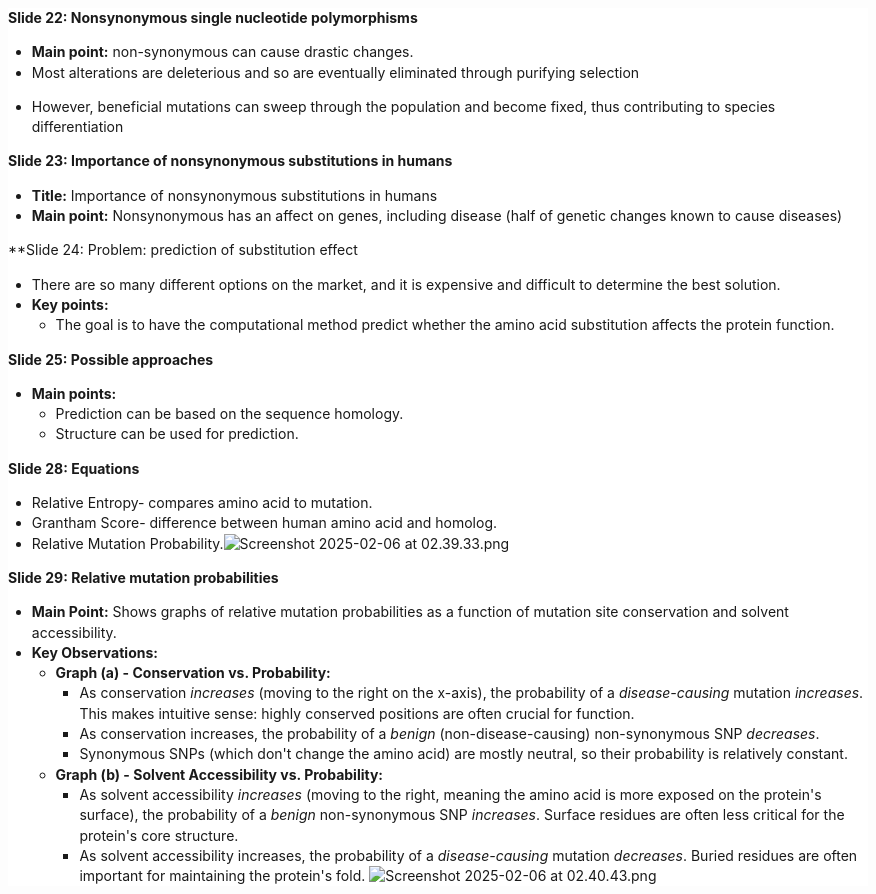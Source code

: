 **Slide 22: Nonsynonymous single nucleotide polymorphisms**

*   **Main point:** non-synonymous can cause drastic changes.
* Most alterations are deleterious and so are eventually eliminated through purifying selection
- However, beneficial mutations can sweep through the population and become fixed, thus contributing to species differentiation

**Slide 23: Importance of nonsynonymous substitutions in humans**

*   **Title:** Importance of nonsynonymous substitutions in humans
*   **Main point:** Nonsynonymous has an affect on genes, including disease (half of genetic changes known to cause diseases)

**Slide 24: Problem: prediction of substitution effect
*    There are so many different options on the market, and it is expensive and difficult to determine the best solution.
*   **Key points:**
     *  The goal is to have the computational method predict whether the amino acid substitution affects the protein function.

**Slide 25: Possible approaches**

*   **Main points:**
     *    Prediction can be based on the sequence homology.
     *   Structure can be used for prediction.




**Slide 28: Equations**

*    Relative Entropy- compares amino acid to mutation.
*    Grantham Score- difference between human amino acid and homolog.
*    Relative Mutation Probability.![Screenshot 2025-02-06 at 02.39.33.png](/img/user/Attachments/Screenshot%202025-02-06%20at%2002.39.33.png)

**Slide 29: Relative mutation probabilities**

*   **Main Point:** Shows graphs of relative mutation probabilities as a function of mutation site conservation and solvent accessibility.
*   **Key Observations:**
    *   **Graph (a) - Conservation vs. Probability:**
        *   As conservation *increases* (moving to the right on the x-axis), the probability of a *disease-causing* mutation *increases*.  This makes intuitive sense: highly conserved positions are often crucial for function.
        *   As conservation increases, the probability of a *benign* (non-disease-causing) non-synonymous SNP *decreases*.
        *   Synonymous SNPs (which don't change the amino acid) are mostly neutral, so their probability is relatively constant.
    *   **Graph (b) - Solvent Accessibility vs. Probability:**
        *   As solvent accessibility *increases* (moving to the right, meaning the amino acid is more exposed on the protein's surface), the probability of a *benign* non-synonymous SNP *increases*.  Surface residues are often less critical for the protein's core structure.
        *   As solvent accessibility increases, the probability of a *disease-causing* mutation *decreases*.  Buried residues are often important for maintaining the protein's fold.
![Screenshot 2025-02-06 at 02.40.43.png](/img/user/Attachments/Screenshot%202025-02-06%20at%2002.40.43.png)
